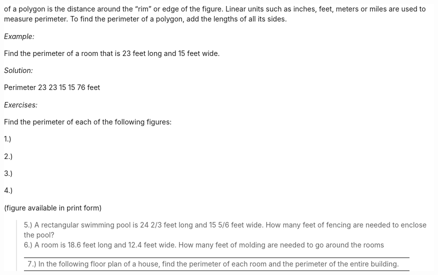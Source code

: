  </i>
 of a polygon is the distance around the “rim” or edge of the figure. Linear units such as inches, feet, meters or miles are used to measure perimeter. To find the perimeter of a polygon, add the lengths of all its sides.
<p>
  <i>
   Example:
  </i>
 </p>
 <p>
  Find the perimeter of a room that is 23 feet long and 15 feet wide.
 </p>
<p>
  <i>
   Solution:
  </i>
 </p>
 <p>
  Perimeter 23 23 15 15 76 feet
 </p>
<p>
  <i>
   Exercises:
  </i>
 </p>
 <p>
  Find the perimeter of each of the following figures:
 </p>
 <p>
  1.)
 </p>
 <p>
  2.)
 </p>
 <p>
  3.)
 </p>
 <p>
  4.)
 </p>
 <p>
  (figure available in print form)
 </p>
<blockquote>
  <dl>
   <dt>
    5.) A rectangular swimming pool is 24 2/3 feet long and 15 5/6 feet wide. How many feet of fencing are needed to enclose the pool?
    <dt>
     6.) A room is 18.6 feet long and 12.4 feet wide. How many feet of molding are needed to go around the rooms
     <table border="0">
      <tr>
       <td>
        7.) In the following floor plan of a house, find the perimeter of each room and the perimeter of the entire building.
       </td>
       <td>
       </td>
      </tr>
     </table>
    </dt>
   </dt>
  </dl>